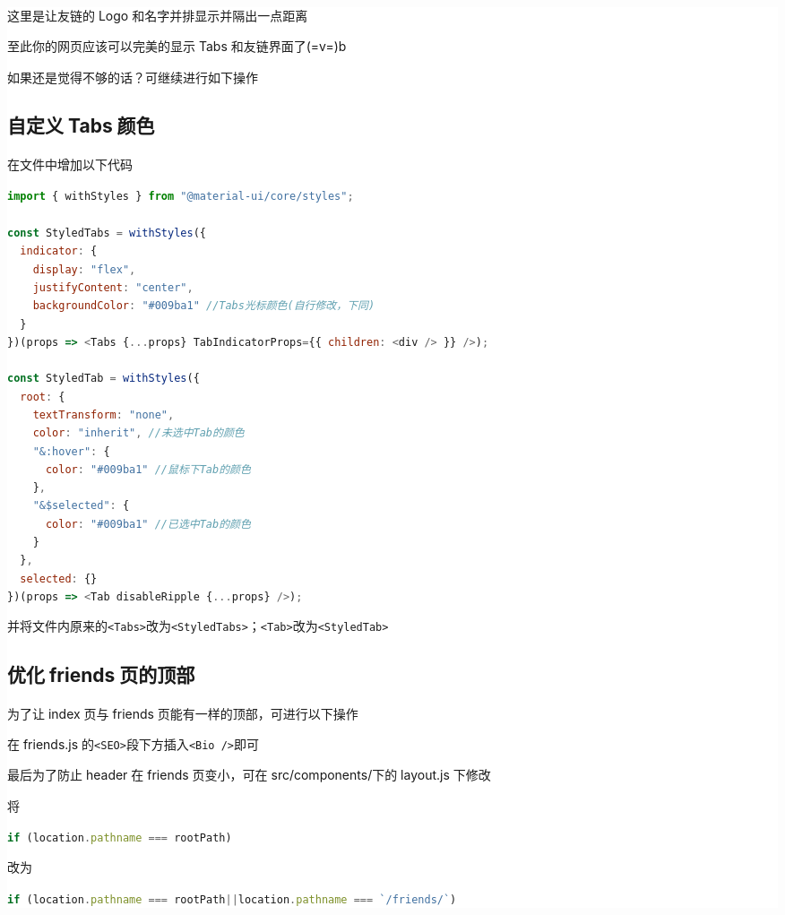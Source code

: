 这里是让友链的 Logo 和名字并排显示并隔出一点距离

至此你的网页应该可以完美的显示 Tabs 和友链界面了(=v=)b

如果还是觉得不够的话？可继续进行如下操作

## 自定义 Tabs 颜色

在文件中增加以下代码

```js
import { withStyles } from "@material-ui/core/styles";

const StyledTabs = withStyles({
  indicator: {
    display: "flex",
    justifyContent: "center",
    backgroundColor: "#009ba1" //Tabs光标颜色(自行修改，下同)
  }
})(props => <Tabs {...props} TabIndicatorProps={{ children: <div /> }} />);

const StyledTab = withStyles({
  root: {
    textTransform: "none",
    color: "inherit", //未选中Tab的颜色
    "&:hover": {
      color: "#009ba1" //鼠标下Tab的颜色
    },
    "&$selected": {
      color: "#009ba1" //已选中Tab的颜色
    }
  },
  selected: {}
})(props => <Tab disableRipple {...props} />);
```

并将文件内原来的`<Tabs>`改为`<StyledTabs>`；`<Tab>`改为`<StyledTab>`

## 优化 friends 页的顶部

为了让 index 页与 friends 页能有一样的顶部，可进行以下操作

在 friends.js 的`<SEO>`段下方插入`<Bio />`即可

最后为了防止 header 在 friends 页变小，可在 src/components/下的 layout.js 下修改

将

```js
if (location.pathname === rootPath)
```

改为

```js
if (location.pathname === rootPath||location.pathname === `/friends/`)
```
